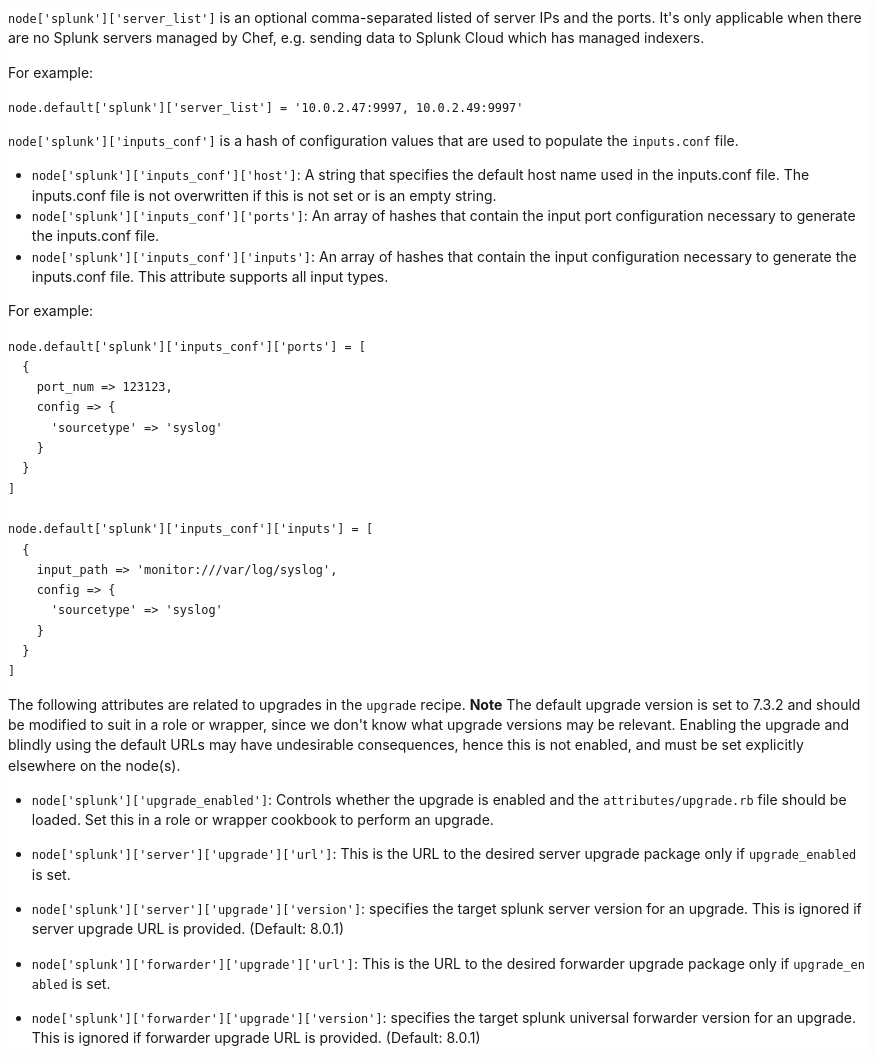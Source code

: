 `node['splunk']['server_list']` is an optional comma-separated listed of server IPs and the ports. It's only applicable when there are no Splunk servers managed by Chef, e.g. sending data to Splunk Cloud which has managed indexers.

For example:

```
node.default['splunk']['server_list'] = '10.0.2.47:9997, 10.0.2.49:9997'
```

`node['splunk']['inputs_conf']` is a hash of configuration values that are used to populate the `inputs.conf` file.

* `node['splunk']['inputs_conf']['host']`: A string that specifies the default host name used in the inputs.conf file. The inputs.conf file is not overwritten if this is not set or is an empty string.
* `node['splunk']['inputs_conf']['ports']`: An array of hashes that contain the input port configuration necessary to generate the inputs.conf file.
* `node['splunk']['inputs_conf']['inputs']`: An array of hashes that contain the input configuration necessary to generate the inputs.conf file. This attribute supports all input types.

For example:

```
node.default['splunk']['inputs_conf']['ports'] = [
  {
    port_num => 123123,
    config => {
      'sourcetype' => 'syslog'
    }
  }
]

node.default['splunk']['inputs_conf']['inputs'] = [
  {
    input_path => 'monitor:///var/log/syslog',
    config => {
      'sourcetype' => 'syslog'
    }
  }
]

```

The following attributes are related to upgrades in the `upgrade`
recipe. **Note** The default upgrade version is set to 7.3.2 and should be modified to
suit in a role or wrapper, since we don't know what upgrade versions
may be relevant. Enabling the upgrade and blindly using the default
URLs may have undesirable consequences, hence this is not enabled, and
must be set explicitly elsewhere on the node(s).

* `node['splunk']['upgrade_enabled']`: Controls whether the upgrade is enabled and the `attributes/upgrade.rb` file should be loaded. Set this in a role or wrapper cookbook to perform an upgrade.

* `node['splunk']['server']['upgrade']['url']`: This is the URL to the desired server upgrade package only if `upgrade_enabled` is set.
* `node['splunk']['server']['upgrade']['version']`: specifies the target splunk server version for an upgrade. This is ignored if server upgrade URL is provided. (Default: 8.0.1)
* `node['splunk']['forwarder']['upgrade']['url']`: This is the URL to the desired forwarder upgrade package only if `upgrade_enabled` is set.
* `node['splunk']['forwarder']['upgrade']['version']`: specifies the target splunk universal forwarder version for an upgrade. This is ignored if forwarder upgrade URL is provided. (Default: 8.0.1)

